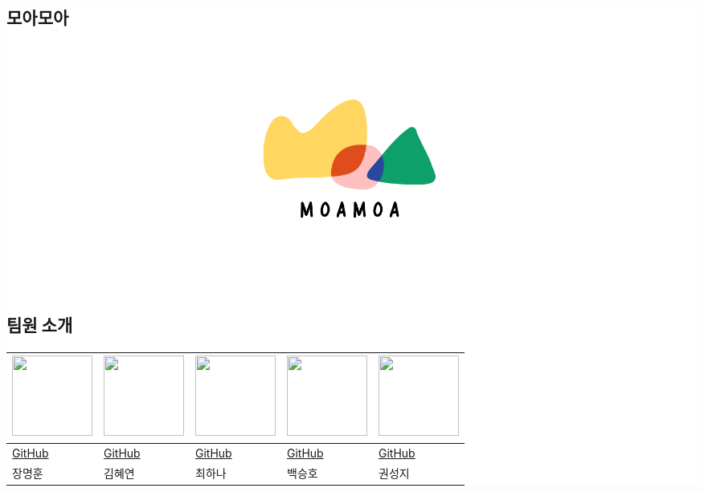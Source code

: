 ## 모아모아
<p align="center">
<img src="ForReadMe/moamoaLogo/moamoa_logo_org.png" width="300" height="300">
</p>

## 팀원 소개
| <img src="https://github.com/indoor98/proto/assets/134200142/d929de1f-0492-463c-99c8-ea8e3ed552ac" width="100" height="100"> | <img src="https://github.com/indoor98/proto/assets/134200142/ce807998-88e9-48a4-a0b6-ce61aa22ed11" width="100" height="100"> | <img src="https://github.com/indoor98/proto/assets/134200142/c217a7ec-4080-43de-8394-75eb9b7cc3a4" width="100" height="100"> | <img src="https://github.com/indoor98/proto/assets/134200142/08485ed5-3350-4d3d-9fd8-c8d7128be1ad" width="100" height="100"> | <img src="https://github.com/indoor98/proto/assets/134200142/f95377e9-e857-415f-bbd0-97c19be143cd" width="100" height="100"> 
| --- |------|------|------|------|
| [GitHub](https://github.com/indoor98) | [GitHub](https://github.com/KimHyeyeonn) |  [GitHub](https://github.com/hanachooi) |  [GitHub](https://github.com/sttoend) |  [GitHub](https://github.com/holyplace129) |
| 장명훈 | 김혜연  | 최하나  | 백승호  | 권성지  |

